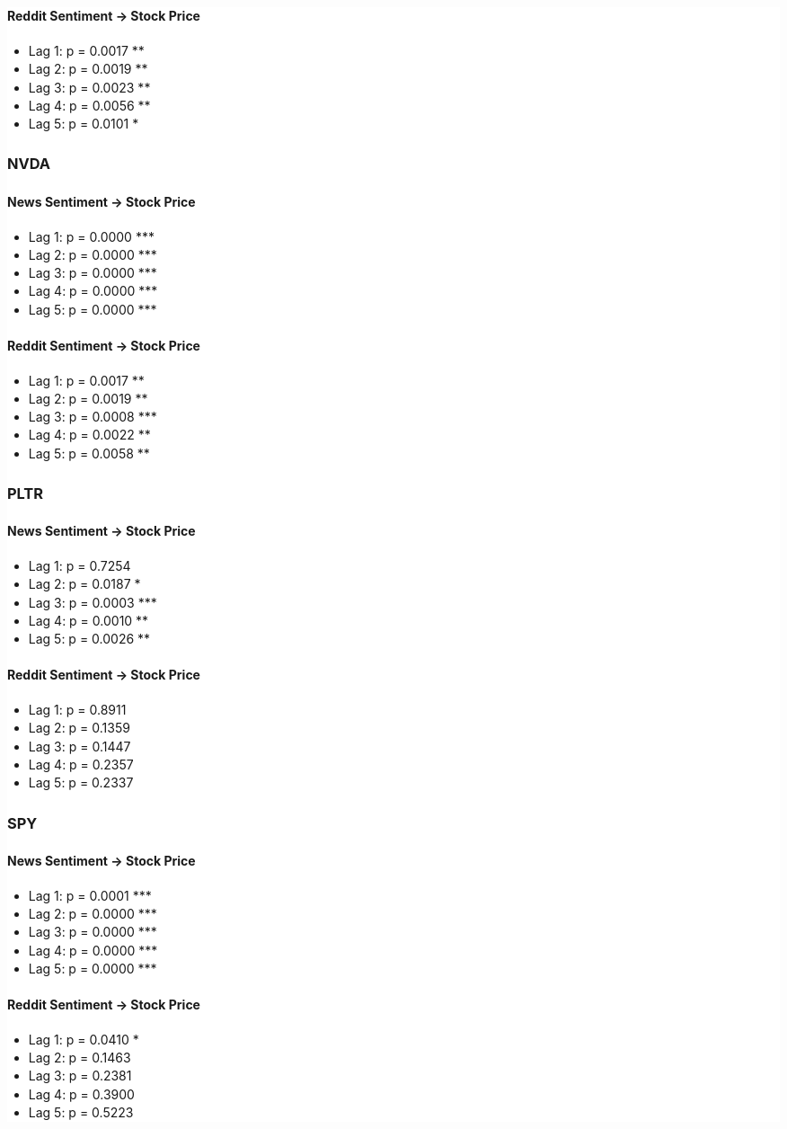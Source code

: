 #### Reddit Sentiment → Stock Price
- Lag 1: p = 0.0017 **
- Lag 2: p = 0.0019 **
- Lag 3: p = 0.0023 **
- Lag 4: p = 0.0056 **
- Lag 5: p = 0.0101 *

### NVDA

#### News Sentiment → Stock Price
- Lag 1: p = 0.0000 ***
- Lag 2: p = 0.0000 ***
- Lag 3: p = 0.0000 ***
- Lag 4: p = 0.0000 ***
- Lag 5: p = 0.0000 ***

#### Reddit Sentiment → Stock Price
- Lag 1: p = 0.0017 **
- Lag 2: p = 0.0019 **
- Lag 3: p = 0.0008 ***
- Lag 4: p = 0.0022 **
- Lag 5: p = 0.0058 **

### PLTR

#### News Sentiment → Stock Price
- Lag 1: p = 0.7254 
- Lag 2: p = 0.0187 *
- Lag 3: p = 0.0003 ***
- Lag 4: p = 0.0010 **
- Lag 5: p = 0.0026 **

#### Reddit Sentiment → Stock Price
- Lag 1: p = 0.8911 
- Lag 2: p = 0.1359 
- Lag 3: p = 0.1447 
- Lag 4: p = 0.2357 
- Lag 5: p = 0.2337 

### SPY

#### News Sentiment → Stock Price
- Lag 1: p = 0.0001 ***
- Lag 2: p = 0.0000 ***
- Lag 3: p = 0.0000 ***
- Lag 4: p = 0.0000 ***
- Lag 5: p = 0.0000 ***

#### Reddit Sentiment → Stock Price
- Lag 1: p = 0.0410 *
- Lag 2: p = 0.1463 
- Lag 3: p = 0.2381 
- Lag 4: p = 0.3900 
- Lag 5: p = 0.5223 
